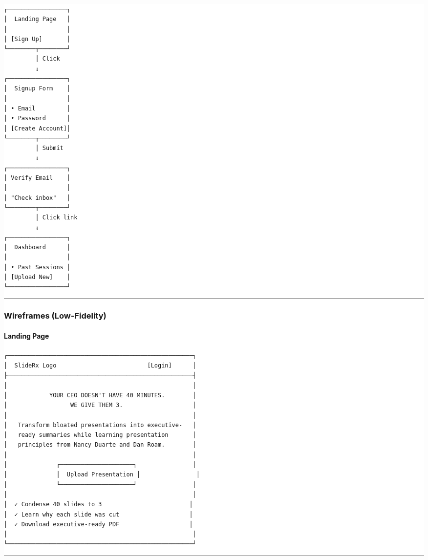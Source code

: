 ```
┌─────────────────┐
│  Landing Page   │
│                 │
│ [Sign Up]       │
└────────┬────────┘
         │ Click
         ↓
┌─────────────────┐
│  Signup Form    │
│                 │
│ • Email         │
│ • Password      │
│ [Create Account]│
└────────┬────────┘
         │ Submit
         ↓
┌─────────────────┐
│ Verify Email    │
│                 │
│ "Check inbox"   │
└────────┬────────┘
         │ Click link
         ↓
┌─────────────────┐
│  Dashboard      │
│                 │
│ • Past Sessions │
│ [Upload New]    │
└─────────────────┘
```

---

### Wireframes (Low-Fidelity)

#### Landing Page
```
┌─────────────────────────────────────────────────────┐
│  SlideRx Logo                          [Login]      │
├─────────────────────────────────────────────────────┤
│                                                     │
│            YOUR CEO DOESN'T HAVE 40 MINUTES.        │
│                  WE GIVE THEM 3.                    │
│                                                     │
│   Transform bloated presentations into executive-   │
│   ready summaries while learning presentation       │
│   principles from Nancy Duarte and Dan Roam.        │
│                                                     │
│              ┌─────────────────────┐                │
│              │  Upload Presentation │                │
│              └─────────────────────┘                │
│                                                     │
│  ✓ Condense 40 slides to 3                         │
│  ✓ Learn why each slide was cut                    │
│  ✓ Download executive-ready PDF                    │
│                                                     │
└─────────────────────────────────────────────────────┘
```

---